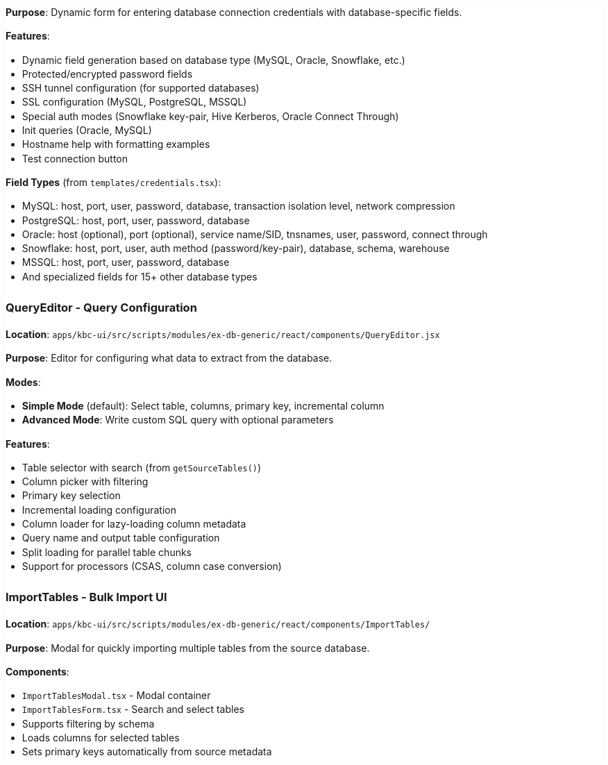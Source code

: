**Purpose**: Dynamic form for entering database connection credentials with database-specific fields.

**Features**:
- Dynamic field generation based on database type (MySQL, Oracle, Snowflake, etc.)
- Protected/encrypted password fields
- SSH tunnel configuration (for supported databases)
- SSL configuration (MySQL, PostgreSQL, MSSQL)
- Special auth modes (Snowflake key-pair, Hive Kerberos, Oracle Connect Through)
- Init queries (Oracle, MySQL)
- Hostname help with formatting examples
- Test connection button

**Field Types** (from `templates/credentials.tsx`):
- MySQL: host, port, user, password, database, transaction isolation level, network compression
- PostgreSQL: host, port, user, password, database
- Oracle: host (optional), port (optional), service name/SID, tnsnames, user, password, connect through
- Snowflake: host, port, user, auth method (password/key-pair), database, schema, warehouse
- MSSQL: host, port, user, password, database
- And specialized fields for 15+ other database types

### QueryEditor - Query Configuration

**Location**: `apps/kbc-ui/src/scripts/modules/ex-db-generic/react/components/QueryEditor.jsx`

**Purpose**: Editor for configuring what data to extract from the database.

**Modes**:
- **Simple Mode** (default): Select table, columns, primary key, incremental column
- **Advanced Mode**: Write custom SQL query with optional parameters

**Features**:
- Table selector with search (from `getSourceTables()`)
- Column picker with filtering
- Primary key selection
- Incremental loading configuration
- Column loader for lazy-loading column metadata
- Query name and output table configuration
- Split loading for parallel table chunks
- Support for processors (CSAS, column case conversion)

### ImportTables - Bulk Import UI

**Location**: `apps/kbc-ui/src/scripts/modules/ex-db-generic/react/components/ImportTables/`

**Purpose**: Modal for quickly importing multiple tables from the source database.

**Components**:
- `ImportTablesModal.tsx` - Modal container
- `ImportTablesForm.tsx` - Search and select tables
- Supports filtering by schema
- Loads columns for selected tables
- Sets primary keys automatically from source metadata
